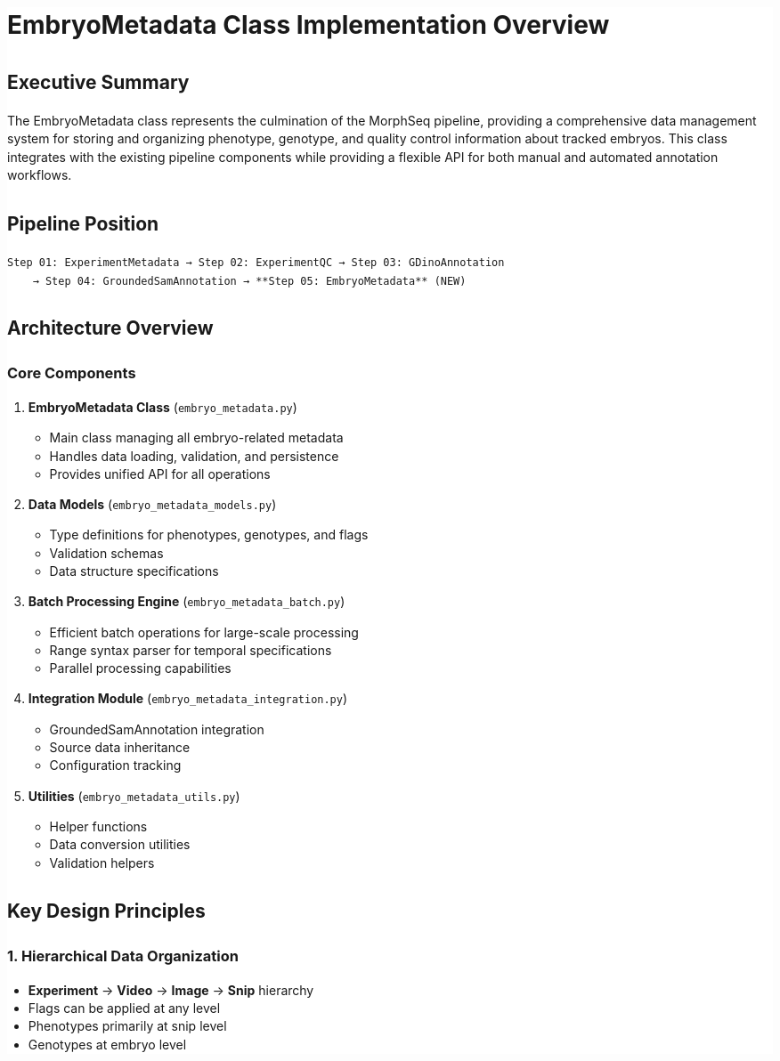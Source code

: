 # EmbryoMetadata Class Implementation Overview

## Executive Summary

The EmbryoMetadata class represents the culmination of the MorphSeq pipeline, providing a comprehensive data management system for storing and organizing phenotype, genotype, and quality control information about tracked embryos. This class integrates with the existing pipeline components while providing a flexible API for both manual and automated annotation workflows.

## Pipeline Position

```
Step 01: ExperimentMetadata → Step 02: ExperimentQC → Step 03: GDinoAnnotation 
    → Step 04: GroundedSamAnnotation → **Step 05: EmbryoMetadata** (NEW)
```

## Architecture Overview

### Core Components

1. **EmbryoMetadata Class** (`embryo_metadata.py`)
   - Main class managing all embryo-related metadata
   - Handles data loading, validation, and persistence
   - Provides unified API for all operations

2. **Data Models** (`embryo_metadata_models.py`)
   - Type definitions for phenotypes, genotypes, and flags
   - Validation schemas
   - Data structure specifications

3. **Batch Processing Engine** (`embryo_metadata_batch.py`)
   - Efficient batch operations for large-scale processing
   - Range syntax parser for temporal specifications
   - Parallel processing capabilities

4. **Integration Module** (`embryo_metadata_integration.py`)
   - GroundedSamAnnotation integration
   - Source data inheritance
   - Configuration tracking

5. **Utilities** (`embryo_metadata_utils.py`)
   - Helper functions
   - Data conversion utilities
   - Validation helpers

## Key Design Principles

### 1. Hierarchical Data Organization
- **Experiment** → **Video** → **Image** → **Snip** hierarchy
- Flags can be applied at any level
- Phenotypes primarily at snip level
- Genotypes at embryo level
